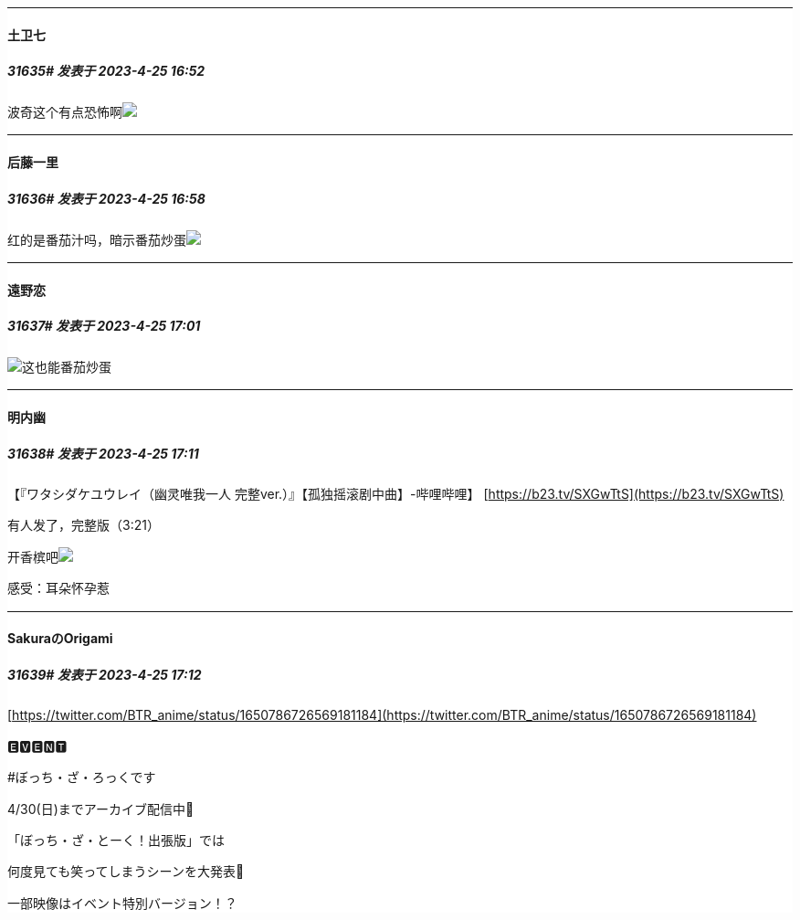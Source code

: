 
*****

####  土卫七  
##### 31635#       发表于 2023-4-25 16:52

波奇这个有点恐怖啊<img src="https://static.saraba1st.com/image/smiley/face2017/068.png" referrerpolicy="no-referrer">

*****

####  后藤一里  
##### 31636#       发表于 2023-4-25 16:58

红的是番茄汁吗，暗示番茄炒蛋<img src="https://static.saraba1st.com/image/smiley/carton2017/396.png" referrerpolicy="no-referrer">

*****

####  遠野恋  
##### 31637#       发表于 2023-4-25 17:01

<img src="https://static.saraba1st.com/image/smiley/face2017/244.gif" referrerpolicy="no-referrer">这也能番茄炒蛋


*****

####  明内幽  
##### 31638#       发表于 2023-4-25 17:11

【『ワタシダケユウレイ（幽灵唯我一人 完整ver.）』【孤独摇滚剧中曲】-哔哩哔哩】 [https://b23.tv/SXGwTtS](https://b23.tv/SXGwTtS)

有人发了，完整版（3:21）

开香槟吧<img src="https://static.saraba1st.com/image/smiley/face2017/066.png" referrerpolicy="no-referrer">

感受：耳朵怀孕惹


*****

####  SakuraのOrigami  
##### 31639#       发表于 2023-4-25 17:12

[https://twitter.com/BTR_anime/status/1650786726569181184](https://twitter.com/BTR_anime/status/1650786726569181184)

🅴🆅🅴🅽🆃

#ぼっち・ざ・ろっくです

4/30(日)までアーカイブ配信中🎫

「ぼっち・ざ・とーく！出張版」では

何度見ても笑ってしまうシーンを大発表🎉

一部映像はイベント特別バージョン！？

